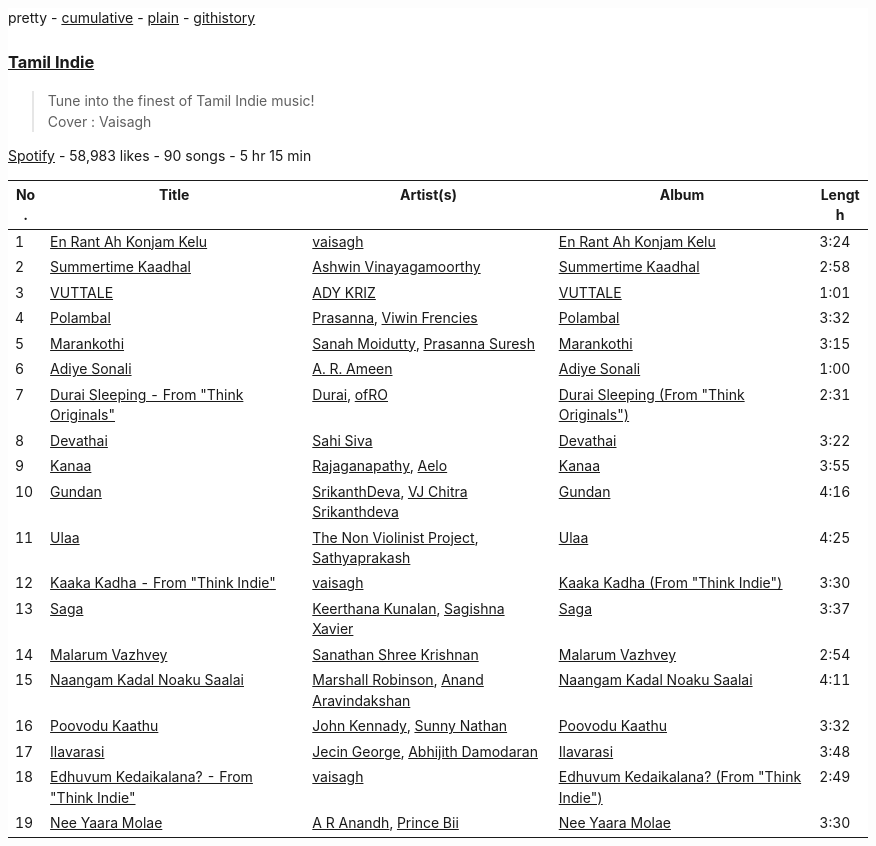 pretty - [cumulative](/playlists/cumulative/37i9dQZF1DWVPZhZJQP9HE.md) - [plain](/playlists/plain/37i9dQZF1DWVPZhZJQP9HE) - [githistory](https://github.githistory.xyz/mackorone/spotify-playlist-archive/blob/main/playlists/plain/37i9dQZF1DWVPZhZJQP9HE)

### [Tamil Indie](https://open.spotify.com/playlist/37i9dQZF1DWVPZhZJQP9HE)

> Tune into the finest of Tamil Indie music!<br/>Cover : Vaisagh

[Spotify](https://open.spotify.com/user/spotify) - 58,983 likes - 90 songs - 5 hr 15 min

| No. | Title | Artist(s) | Album | Length |
|---|---|---|---|---|
| 1 | [En Rant Ah Konjam Kelu](https://open.spotify.com/track/6OzhuQavVFIz1sZEpQWCw1) | [vaisagh](https://open.spotify.com/artist/61ARIGyeQjBmULCy2ckSTp) | [En Rant Ah Konjam Kelu](https://open.spotify.com/album/1hAX16q6hzdTviWUD0JTT2) | 3:24 |
| 2 | [Summertime Kaadhal](https://open.spotify.com/track/5nkn93sR9oU8XBuWRnpC44) | [Ashwin Vinayagamoorthy](https://open.spotify.com/artist/7rT3iNEH8cFBmfMu7V4A7h) | [Summertime Kaadhal](https://open.spotify.com/album/0uMFEpvLWVwlb507BCDyiP) | 2:58 |
| 3 | [VUTTALE](https://open.spotify.com/track/1Eg03DYnqqtIKfhTGmKnE8) | [ADY KRIZ](https://open.spotify.com/artist/4NpYZCwjj6a38XHpYOTbG2) | [VUTTALE](https://open.spotify.com/album/2gxnP09GC4MmjX4DtXBZY5) | 1:01 |
| 4 | [Polambal](https://open.spotify.com/track/4b50BdPjp56Ir3QNiXTn07) | [Prasanna](https://open.spotify.com/artist/2r6h7HtxCQtmG3jfXs2ZmZ), [Viwin Frencies](https://open.spotify.com/artist/47ZrxtQrnCIPnKvYxGNdtx) | [Polambal](https://open.spotify.com/album/6ZKzJclfFSBK6lyPoLbMqU) | 3:32 |
| 5 | [Marankothi](https://open.spotify.com/track/4YYQXrV71mmNs1cpznpGZ9) | [Sanah Moidutty](https://open.spotify.com/artist/5PRw7B1MlnXte2taK1ePlC), [Prasanna Suresh](https://open.spotify.com/artist/4ajkARXXTfsW5M0SDlMamn) | [Marankothi](https://open.spotify.com/album/0pU4z7Wddl2COajohKuma4) | 3:15 |
| 6 | [Adiye Sonali](https://open.spotify.com/track/1wF5Lmm1YHSbLqR4IQjBzY) | [A\. R\. Ameen](https://open.spotify.com/artist/0pO2eJn9QBtNRVdLxI1nrE) | [Adiye Sonali](https://open.spotify.com/album/17Y3GJG8q0KW5YAoFfhRbt) | 1:00 |
| 7 | [Durai Sleeping \- From "Think Originals"](https://open.spotify.com/track/197dZDgejcTSZ8RYPEDowe) | [Durai](https://open.spotify.com/artist/17g7q1dOGhKiEfUY1BRQNe), [ofRO](https://open.spotify.com/artist/3sZ8UlybnehTap4i1B3Wts) | [Durai Sleeping \(From "Think Originals"\)](https://open.spotify.com/album/6mYSDtZpONcrjnJCqFXPR1) | 2:31 |
| 8 | [Devathai](https://open.spotify.com/track/4yostA1PrvFZpt5nlpVCp3) | [Sahi Siva](https://open.spotify.com/artist/4DRRQdgaGKQGQMLjYj00C3) | [Devathai](https://open.spotify.com/album/1nJWfx1wivsOd16Oy73c4F) | 3:22 |
| 9 | [Kanaa](https://open.spotify.com/track/0ThL8U5OaPtjrgz7BB38az) | [Rajaganapathy](https://open.spotify.com/artist/2VuJo5b1VcEIruE52GtNLq), [Aelo](https://open.spotify.com/artist/7qHIhScCCPjjFvwYVPNnJx) | [Kanaa](https://open.spotify.com/album/2wq48v8MQWaek7K6NgLXc2) | 3:55 |
| 10 | [Gundan](https://open.spotify.com/track/1BVUWF3EfI9jFxvkEsQcy8) | [SrikanthDeva](https://open.spotify.com/artist/0h7SQRx5zPrfkLCuNFQYKD), [VJ Chitra Srikanthdeva](https://open.spotify.com/artist/4CFhDY8k1RD9gQAyT2F1PC) | [Gundan](https://open.spotify.com/album/2opNL8LgcKCT8SJ1rYpRyr) | 4:16 |
| 11 | [Ulaa](https://open.spotify.com/track/1xmwh2Q8tPaj7qWCRwP0ej) | [The Non Violinist Project](https://open.spotify.com/artist/0yWjRJpQnQb3oANLj2QhKb), [Sathyaprakash](https://open.spotify.com/artist/4sdcjfLzvLC1IUYFwCAWHn) | [Ulaa](https://open.spotify.com/album/3TS2lHekqjnrUrwxoz3Cwy) | 4:25 |
| 12 | [Kaaka Kadha \- From "Think Indie"](https://open.spotify.com/track/4ZU57HzgK8hWfeXcqBhWDd) | [vaisagh](https://open.spotify.com/artist/61ARIGyeQjBmULCy2ckSTp) | [Kaaka Kadha \(From "Think Indie"\)](https://open.spotify.com/album/2Rf7Tu3ZqCmUdwqPosFaH4) | 3:30 |
| 13 | [Saga](https://open.spotify.com/track/1PrAlnmhX77F7QMfjGGzWw) | [Keerthana Kunalan](https://open.spotify.com/artist/7vpsJyzheyIsSDtsjJzxUe), [Sagishna Xavier](https://open.spotify.com/artist/6Jdi3gLwRWKNEyCQDUQnex) | [Saga](https://open.spotify.com/album/7hAwsyr4IQLq3Hj1TSXxlx) | 3:37 |
| 14 | [Malarum Vazhvey](https://open.spotify.com/track/1CFga4SrXszXXs7B6Oum4v) | [Sanathan Shree Krishnan](https://open.spotify.com/artist/0FkY0miVokq6NnCKVg2Gko) | [Malarum Vazhvey](https://open.spotify.com/album/3tqlZLdtK0XIdCYhoMfHtw) | 2:54 |
| 15 | [Naangam Kadal Noaku Saalai](https://open.spotify.com/track/2fzax8wSUQhVn9ZkuaaN1x) | [Marshall Robinson](https://open.spotify.com/artist/4ApGv767BWZI3MojIwGt0H), [Anand Aravindakshan](https://open.spotify.com/artist/03Q99mwmSqlbQo2iGtpE0g) | [Naangam Kadal Noaku Saalai](https://open.spotify.com/album/6NhgnDvN4rPZ0vgc2BCy5j) | 4:11 |
| 16 | [Poovodu Kaathu](https://open.spotify.com/track/27IEid7JynrUzJLjbGHp1H) | [John Kennady](https://open.spotify.com/artist/3o6tDaMkBF30McTajB5d3W), [Sunny Nathan](https://open.spotify.com/artist/1hjhsY3fCcgVgMKYVdBd9v) | [Poovodu Kaathu](https://open.spotify.com/album/3Z8TOLCfhyBaTWfoE6Wnhm) | 3:32 |
| 17 | [Ilavarasi](https://open.spotify.com/track/4nOHICVDNdqyMIbQjOJ8hF) | [Jecin George](https://open.spotify.com/artist/5UcUhUt9RK09Wyy3twh7rN), [Abhijith Damodaran](https://open.spotify.com/artist/7vaIaEZztAE7N3F7BSINZd) | [Ilavarasi](https://open.spotify.com/album/0DGVvdz7xqrMJ9mB59NJJh) | 3:48 |
| 18 | [Edhuvum Kedaikalana? \- From "Think Indie"](https://open.spotify.com/track/5Qbu0YMMuM7CfiAmPhhFlb) | [vaisagh](https://open.spotify.com/artist/61ARIGyeQjBmULCy2ckSTp) | [Edhuvum Kedaikalana? \(From "Think Indie"\)](https://open.spotify.com/album/15uNR5mPqm88Kj5Y614Oxc) | 2:49 |
| 19 | [Nee Yaara Molae](https://open.spotify.com/track/1luxy3SaDVnirLgkKg11V5) | [A R Anandh](https://open.spotify.com/artist/0g4Lzawjm4gE1sjed9U02Y), [Prince Bii](https://open.spotify.com/artist/53fPFYyYxmwkuhQyZE65rF) | [Nee Yaara Molae](https://open.spotify.com/album/6GPTtTKpa40llzK6TNChgq) | 3:30 |